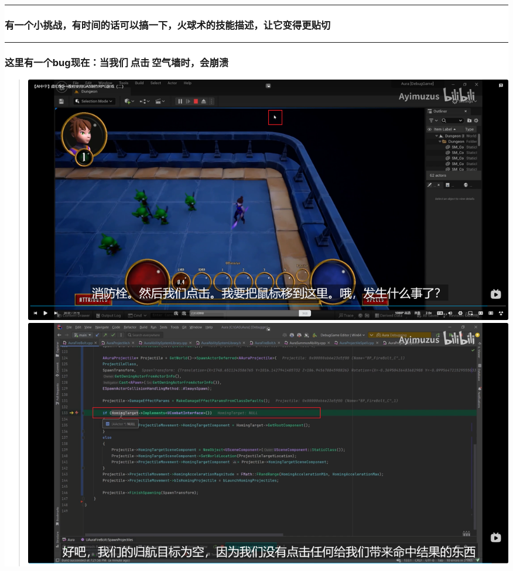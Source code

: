
------

### 有一个小挑战，有时间的话可以搞一下，火球术的技能描述，让它变得更贴切


------

### 这里有一个bug现在：当我们 点击 空气墙时，会崩溃
>![img](./Image/GAS_159/25165450_cc98ecd1-a5ea-494b-9969-fdccb3742b3b.png)
>![img](./Image/GAS_159/25165450_f46ec525-627e-4be5-c621-31bd2ab10eab.png)

